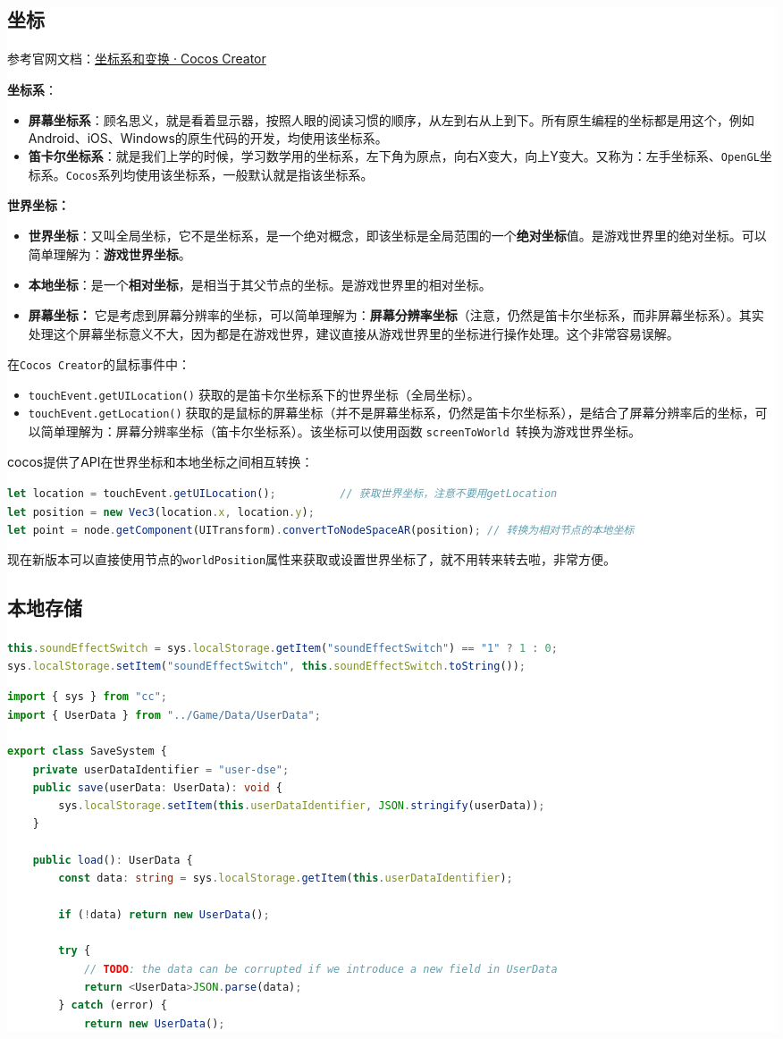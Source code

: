 

## 坐标

参考官网文档：[坐标系和变换 · Cocos Creator](https://docs.cocos.com/creator/3.2/manual/zh/content-workflow/transform.html)

**坐标系**：

- **屏幕坐标系**：顾名思义，就是看着显示器，按照人眼的阅读习惯的顺序，从左到右从上到下。所有原生编程的坐标都是用这个，例如Android、iOS、Windows的原生代码的开发，均使用该坐标系。
- **笛卡尔坐标系**：就是我们上学的时候，学习数学用的坐标系，左下角为原点，向右X变大，向上Y变大。又称为：左手坐标系、`OpenGL`坐标系。`Cocos`系列均使用该坐标系，一般默认就是指该坐标系。



**世界坐标：**

- **世界坐标**：又叫全局坐标，它不是坐标系，是一个绝对概念，即该坐标是全局范围的一个**绝对坐标**值。是游戏世界里的绝对坐标。可以简单理解为：**游戏世界坐标**。
- **本地坐标**：是一个**相对坐标**，是相当于其父节点的坐标。是游戏世界里的相对坐标。



- **屏幕坐标：** 它是考虑到屏幕分辨率的坐标，可以简单理解为：**屏幕分辨率坐标**（注意，仍然是笛卡尔坐标系，而非屏幕坐标系）。其实处理这个屏幕坐标意义不大，因为都是在游戏世界，建议直接从游戏世界里的坐标进行操作处理。这个非常容易误解。



在`Cocos Creator`的鼠标事件中：

- `touchEvent.getUILocation()` 获取的是笛卡尔坐标系下的世界坐标（全局坐标）。
- `touchEvent.getLocation()`  获取的是鼠标的屏幕坐标（并不是屏幕坐标系，仍然是笛卡尔坐标系），是结合了屏幕分辨率后的坐标，可以简单理解为：屏幕分辨率坐标（笛卡尔坐标系）。该坐标可以使用函数 `screenToWorld `转换为游戏世界坐标。



cocos提供了API在世界坐标和本地坐标之间相互转换：

```typescript
let location = touchEvent.getUILocation();  		// 获取世界坐标，注意不要用getLocation
let position = new Vec3(location.x, location.y);
let point = node.getComponent(UITransform).convertToNodeSpaceAR(position); // 转换为相对节点的本地坐标
```

现在新版本可以直接使用节点的`worldPosition`属性来获取或设置世界坐标了，就不用转来转去啦，非常方便。

## 本地存储

```js
this.soundEffectSwitch = sys.localStorage.getItem("soundEffectSwitch") == "1" ? 1 : 0;
sys.localStorage.setItem("soundEffectSwitch", this.soundEffectSwitch.toString());
```

```ts
import { sys } from "cc";
import { UserData } from "../Game/Data/UserData";

export class SaveSystem {
    private userDataIdentifier = "user-dse";
    public save(userData: UserData): void {
        sys.localStorage.setItem(this.userDataIdentifier, JSON.stringify(userData));
    }

    public load(): UserData {
        const data: string = sys.localStorage.getItem(this.userDataIdentifier);

        if (!data) return new UserData();

        try {
            // TODO: the data can be corrupted if we introduce a new field in UserData
            return <UserData>JSON.parse(data);
        } catch (error) {
            return new UserData();
```